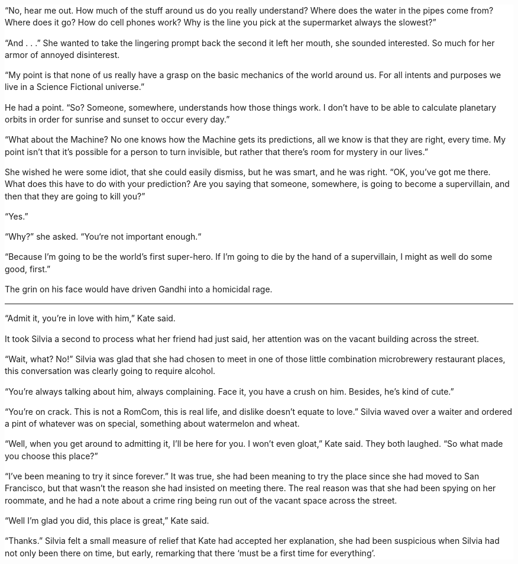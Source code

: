 “No, hear me out. How much of the stuff around us do you really understand? Where does the water in the pipes come from? Where does it go? How do cell phones work? Why is the line you pick at the supermarket always the slowest?”

“And . . .” She wanted to take the lingering prompt back the second it left her mouth, she sounded interested. So much for her armor of annoyed disinterest.

“My point is that none of us really have a grasp on the basic mechanics of the world around us. For all intents and purposes we live in a Science Fictional universe.”

He had a point. “So? Someone, somewhere, understands how those things work. I don’t have to be able to calculate planetary orbits in order for sunrise and sunset to occur every day.”

“What about the Machine? No one knows how the Machine gets its predictions, all we know is that they are right, every time. My point isn’t that it’s possible for a person to turn invisible, but rather that there’s room for mystery in our lives.”

She wished he were some idiot, that she could easily dismiss, but he was smart, and he was right. “OK, you’ve got me there. What does this have to do with your prediction? Are you saying that someone, somewhere, is going to become a supervillain, and then that they are going to kill you?”

“Yes.”

“Why?” she asked. “You‘re not important enough.“

“Because I’m going to be the world’s first super-hero. If I’m going to die by the hand of a supervillain, I might as well do some good, first.”

The grin on his face would have driven Gandhi into a homicidal rage.

---

“Admit it, you’re in love with him,” Kate said.

It took Silvia a second to process what her friend had just said, her attention was on the vacant building across the street.

“Wait, what? No!” Silvia was glad that she had chosen to meet in one of those little combination microbrewery restaurant places, this conversation was clearly going to require alcohol.

“You’re always talking about him, always complaining. Face it, you have a crush on him. Besides, he’s kind of cute.”

“You’re on crack. This is not a RomCom, this is real life, and dislike doesn’t equate to love.” Silvia waved over a waiter and ordered a pint of whatever was on special, something about watermelon and wheat.

“Well, when you get around to admitting it, I’ll be here for you. I won’t even gloat,” Kate said. They both laughed. “So what made you choose this place?”

“I’ve been meaning to try it since forever.” It was true, she had been meaning to try the place since she had moved to San Francisco, but that wasn’t the reason she had insisted on meeting there. The real reason was that she had been spying on her roommate, and he had a note about a crime ring being run out of the vacant space across the street.

“Well I’m glad you did, this place is great,” Kate said.

“Thanks.” Silvia felt a small measure of relief that Kate had accepted her explanation, she had been suspicious when Silvia had not only been there on time, but early, remarking that there ‘must be a first time for everything’.
